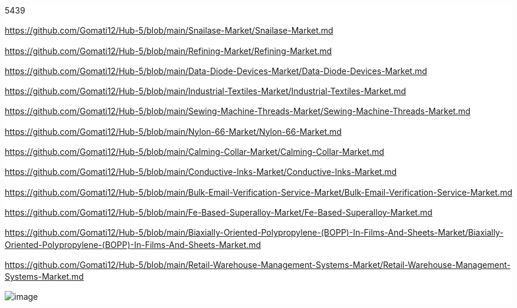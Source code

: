5439</p><p><a href="https://github.com/Gomati12/Hub-5/blob/main/Snailase-Market/Snailase-Market.md">https://github.com/Gomati12/Hub-5/blob/main/Snailase-Market/Snailase-Market.md</a></p><p><a href="https://github.com/Gomati12/Hub-5/blob/main/Refining-Market/Refining-Market.md">https://github.com/Gomati12/Hub-5/blob/main/Refining-Market/Refining-Market.md</a></p><p><a href="https://github.com/Gomati12/Hub-5/blob/main/Data-Diode-Devices-Market/Data-Diode-Devices-Market.md">https://github.com/Gomati12/Hub-5/blob/main/Data-Diode-Devices-Market/Data-Diode-Devices-Market.md</a></p><p><a href="https://github.com/Gomati12/Hub-5/blob/main/Industrial-Textiles-Market/Industrial-Textiles-Market.md">https://github.com/Gomati12/Hub-5/blob/main/Industrial-Textiles-Market/Industrial-Textiles-Market.md</a></p><p><a href="https://github.com/Gomati12/Hub-5/blob/main/Sewing-Machine-Threads-Market/Sewing-Machine-Threads-Market.md">https://github.com/Gomati12/Hub-5/blob/main/Sewing-Machine-Threads-Market/Sewing-Machine-Threads-Market.md</a></p><p><a href="https://github.com/Gomati12/Hub-5/blob/main/Nylon-66-Market/Nylon-66-Market.md">https://github.com/Gomati12/Hub-5/blob/main/Nylon-66-Market/Nylon-66-Market.md</a></p><p><a href="https://github.com/Gomati12/Hub-5/blob/main/Calming-Collar-Market/Calming-Collar-Market.md">https://github.com/Gomati12/Hub-5/blob/main/Calming-Collar-Market/Calming-Collar-Market.md</a></p><p><a href="https://github.com/Gomati12/Hub-5/blob/main/Conductive-Inks-Market/Conductive-Inks-Market.md">https://github.com/Gomati12/Hub-5/blob/main/Conductive-Inks-Market/Conductive-Inks-Market.md</a></p><p><a href="https://github.com/Gomati12/Hub-5/blob/main/Bulk-Email-Verification-Service-Market/Bulk-Email-Verification-Service-Market.md">https://github.com/Gomati12/Hub-5/blob/main/Bulk-Email-Verification-Service-Market/Bulk-Email-Verification-Service-Market.md</a></p><p><a href="https://github.com/Gomati12/Hub-5/blob/main/Fe-Based-Superalloy-Market/Fe-Based-Superalloy-Market.md">https://github.com/Gomati12/Hub-5/blob/main/Fe-Based-Superalloy-Market/Fe-Based-Superalloy-Market.md</a></p><p><a href="https://github.com/Gomati12/Hub-5/blob/main/Biaxially-Oriented-Polypropylene-(BOPP)-In-Films-And-Sheets-Market/Biaxially-Oriented-Polypropylene-(BOPP)-In-Films-And-Sheets-Market.md">https://github.com/Gomati12/Hub-5/blob/main/Biaxially-Oriented-Polypropylene-(BOPP)-In-Films-And-Sheets-Market/Biaxially-Oriented-Polypropylene-(BOPP)-In-Films-And-Sheets-Market.md</a></p><p><a href="https://github.com/Gomati12/Hub-5/blob/main/Retail-Warehouse-Management-Systems-Market/Retail-Warehouse-Management-Systems-Market.md">https://github.com/Gomati12/Hub-5/blob/main/Retail-Warehouse-Management-Systems-Market/Retail-Warehouse-Management-Systems-Market.md</a></p>
![image](https://github.com/user-attachments/assets/577463a6-4ec2-4035-8c4b-ec0c25e7fe34)
